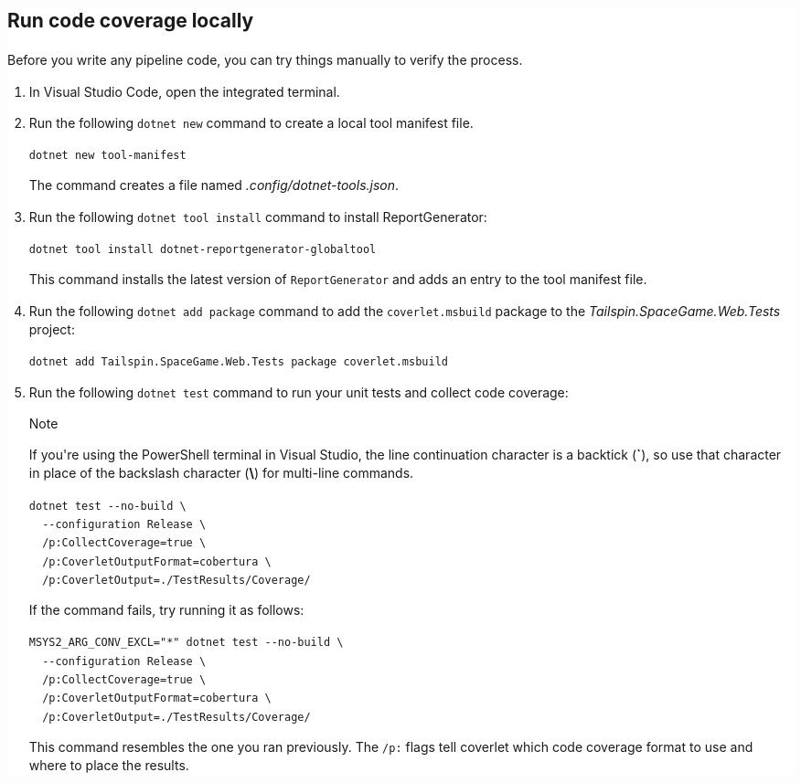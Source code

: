 ## Run code coverage locally

Before you write any pipeline code, you can try things manually to verify the process.

1. In Visual Studio Code, open the integrated terminal.
1. Run the following `dotnet new` command to create a local tool manifest file.

    ```dotnetcli
    dotnet new tool-manifest
    ```

    The command creates a file named *.config/dotnet-tools.json*.

1. Run the following `dotnet tool install` command to install ReportGenerator:

    ```dotnetcli
    dotnet tool install dotnet-reportgenerator-globaltool
    ```

    This command installs the latest version of `ReportGenerator` and adds an entry to the tool manifest file.

1. Run the following `dotnet add package` command to add the `coverlet.msbuild` package to the *Tailspin.SpaceGame.Web.Tests* project:

    ```dotnetcli
    dotnet add Tailspin.SpaceGame.Web.Tests package coverlet.msbuild
    ```

1. Run the following `dotnet test` command to run your unit tests and collect code coverage:

    > [!NOTE]
    > If you're using the PowerShell terminal in Visual Studio, the line continuation character is a backtick (**`**), so use that character in place of the backslash character (**\\**) for multi-line commands.

    ```dotnetcli
    dotnet test --no-build \
      --configuration Release \
      /p:CollectCoverage=true \
      /p:CoverletOutputFormat=cobertura \
      /p:CoverletOutput=./TestResults/Coverage/
    ```

    If the command fails, try running it as follows:

    ```dotnetcli
    MSYS2_ARG_CONV_EXCL="*" dotnet test --no-build \
      --configuration Release \
      /p:CollectCoverage=true \
      /p:CoverletOutputFormat=cobertura \
      /p:CoverletOutput=./TestResults/Coverage/
    ```

    This command resembles the one you ran previously. The `/p:` flags tell coverlet which code coverage format to use and where to place the results.
